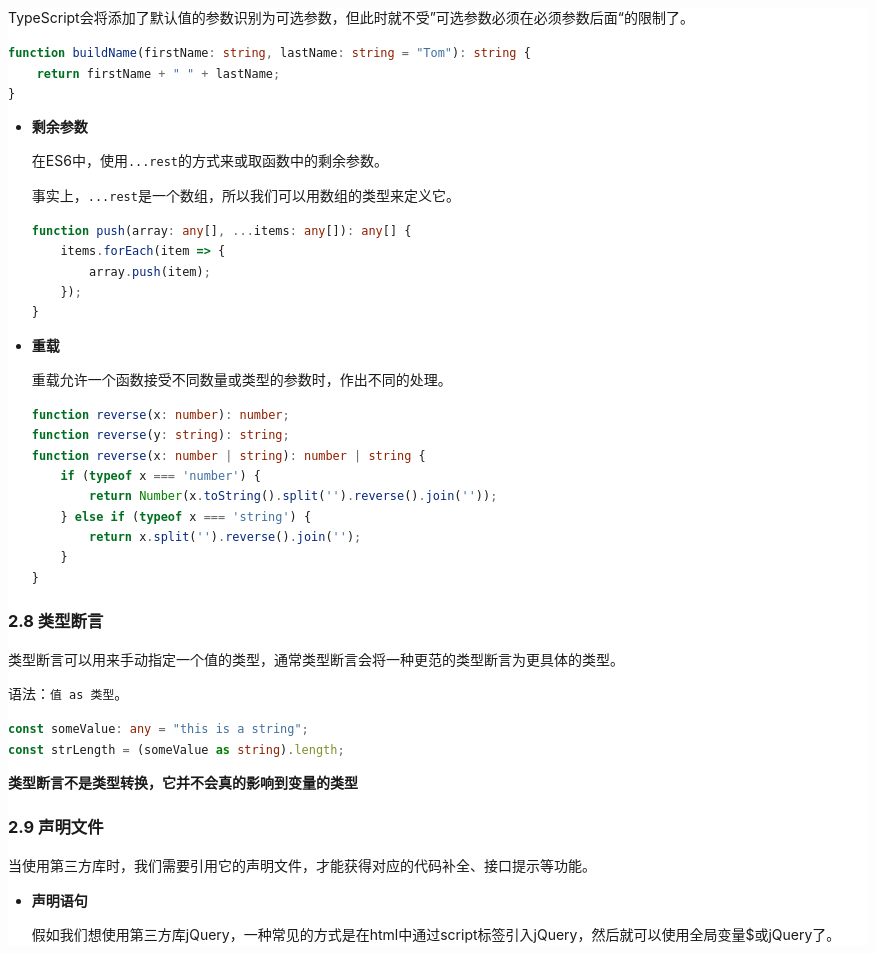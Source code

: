   TypeScript会将添加了默认值的参数识别为可选参数，但此时就不受”可选参数必须在必须参数后面“的限制了。

  ``````typescript
  function buildName(firstName: string, lastName: string = "Tom"): string {
      return firstName + " " + lastName;
  }
  ``````

* **剩余参数**

  在ES6中，使用`...rest`的方式来或取函数中的剩余参数。

  事实上，`...rest`是一个数组，所以我们可以用数组的类型来定义它。

  ``````typescript
  function push(array: any[], ...items: any[]): any[] {
      items.forEach(item => {
          array.push(item);
      });
  }
  ``````

* **重载**

  重载允许一个函数接受不同数量或类型的参数时，作出不同的处理。

  ``````typescript
  function reverse(x: number): number;
  function reverse(y: string): string;
  function reverse(x: number | string): number | string {
      if (typeof x === 'number') {
          return Number(x.toString().split('').reverse().join(''));
      } else if (typeof x === 'string') {
          return x.split('').reverse().join('');
      }
  }
  ``````

### 2.8 类型断言

类型断言可以用来手动指定一个值的类型，通常类型断言会将一种更范的类型断言为更具体的类型。

语法：`值 as 类型`。

``````typescript
const someValue: any = "this is a string";
const strLength = (someValue as string).length;
``````

**类型断言不是类型转换，它并不会真的影响到变量的类型**

### 2.9 声明文件

当使用第三方库时，我们需要引用它的声明文件，才能获得对应的代码补全、接口提示等功能。

* **声明语句**

  假如我们想使用第三方库jQuery，一种常见的方式是在html中通过script标签引入jQuery，然后就可以使用全局变量$或jQuery了。
